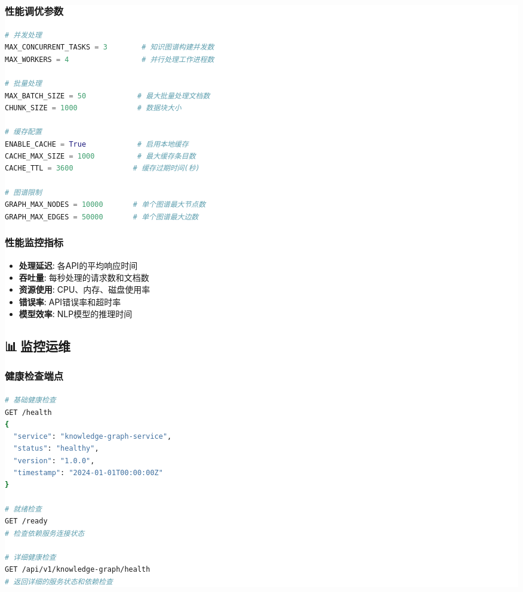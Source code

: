 ### 性能调优参数

```python
# 并发处理
MAX_CONCURRENT_TASKS = 3        # 知识图谱构建并发数
MAX_WORKERS = 4                 # 并行处理工作进程数

# 批量处理
MAX_BATCH_SIZE = 50            # 最大批量处理文档数
CHUNK_SIZE = 1000              # 数据块大小

# 缓存配置
ENABLE_CACHE = True            # 启用本地缓存
CACHE_MAX_SIZE = 1000          # 最大缓存条目数
CACHE_TTL = 3600              # 缓存过期时间(秒)

# 图谱限制
GRAPH_MAX_NODES = 10000       # 单个图谱最大节点数
GRAPH_MAX_EDGES = 50000       # 单个图谱最大边数
```

### 性能监控指标

- **处理延迟**: 各API的平均响应时间
- **吞吐量**: 每秒处理的请求数和文档数
- **资源使用**: CPU、内存、磁盘使用率
- **错误率**: API错误率和超时率
- **模型效率**: NLP模型的推理时间

## 📊 监控运维

### 健康检查端点

```bash
# 基础健康检查
GET /health
{
  "service": "knowledge-graph-service",
  "status": "healthy",
  "version": "1.0.0",
  "timestamp": "2024-01-01T00:00:00Z"
}

# 就绪检查
GET /ready
# 检查依赖服务连接状态

# 详细健康检查
GET /api/v1/knowledge-graph/health
# 返回详细的服务状态和依赖检查
```
